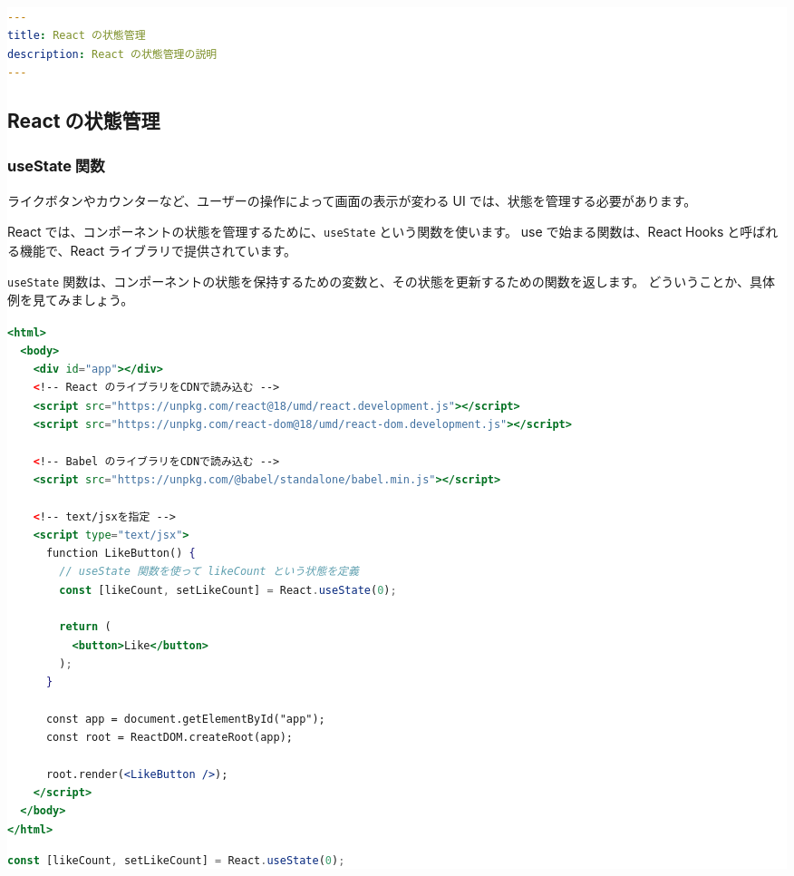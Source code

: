```yaml
---
title: React の状態管理
description: React の状態管理の説明
---
```


## React の状態管理

### useState 関数

ライクボタンやカウンターなど、ユーザーの操作によって画面の表示が変わる UI では、状態を管理する必要があります。

React では、コンポーネントの状態を管理するために、`useState` という関数を使います。
use で始まる関数は、React Hooks と呼ばれる機能で、React ライブラリで提供されています。

`useState` 関数は、コンポーネントの状態を保持するための変数と、その状態を更新するための関数を返します。
どういうことか、具体例を見てみましょう。

```jsx title="index.jsx"
<html>
  <body>
    <div id="app"></div>
    <!-- React のライブラリをCDNで読み込む -->
    <script src="https://unpkg.com/react@18/umd/react.development.js"></script>
    <script src="https://unpkg.com/react-dom@18/umd/react-dom.development.js"></script>

    <!-- Babel のライブラリをCDNで読み込む -->
    <script src="https://unpkg.com/@babel/standalone/babel.min.js"></script>

    <!-- text/jsxを指定 -->
    <script type="text/jsx">
      function LikeButton() {
        // useState 関数を使って likeCount という状態を定義
        const [likeCount, setLikeCount] = React.useState(0);

        return (
          <button>Like</button>
        );
      }

      const app = document.getElementById("app");
      const root = ReactDOM.createRoot(app);

      root.render(<LikeButton />);
    </script>
  </body>
</html>
```

```jsx
const [likeCount, setLikeCount] = React.useState(0);
```
